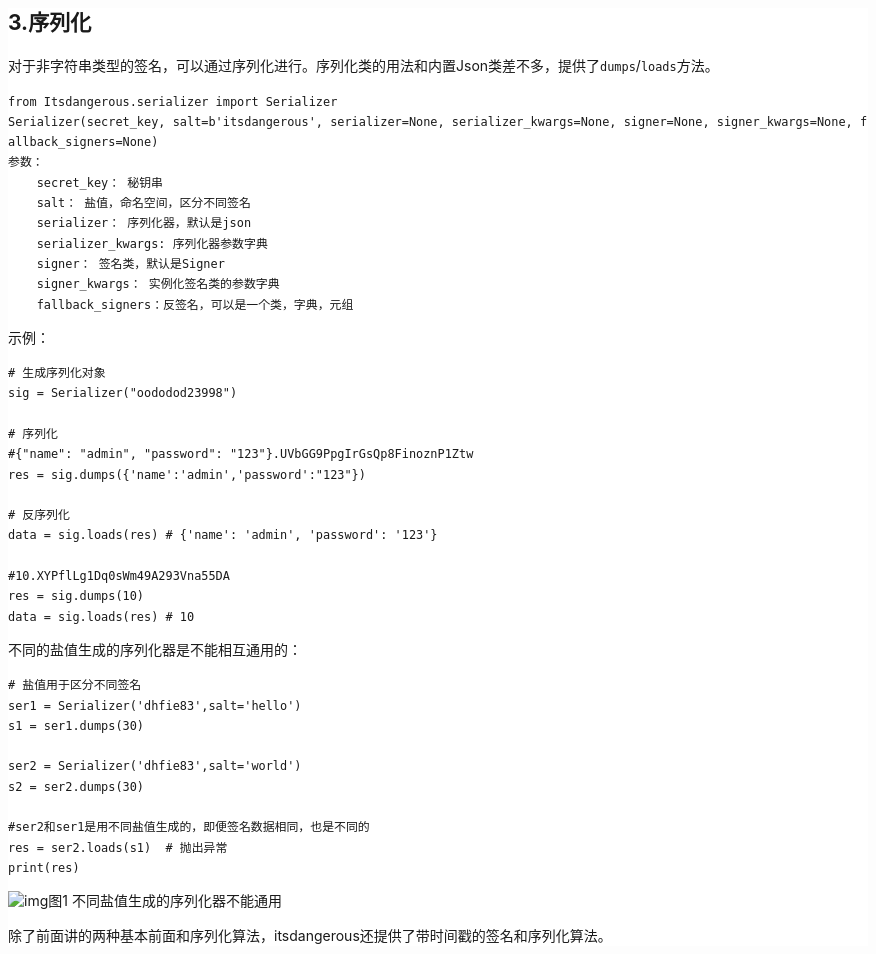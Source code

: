 ## 3.序列化

对于非字符串类型的签名，可以通过序列化进行。序列化类的用法和内置Json类差不多，提供了`dumps`/`loads`方法。

```text
from Itsdangerous.serializer import Serializer
Serializer(secret_key, salt=b'itsdangerous', serializer=None, serializer_kwargs=None, signer=None, signer_kwargs=None, fallback_signers=None)
参数：
    secret_key： 秘钥串
    salt： 盐值，命名空间，区分不同签名
    serializer： 序列化器，默认是json
    serializer_kwargs: 序列化器参数字典
    signer： 签名类，默认是Signer
    signer_kwargs： 实例化签名类的参数字典
    fallback_signers：反签名，可以是一个类，字典，元组
```

示例：

```text
# 生成序列化对象
sig = Serializer("oododod23998")

# 序列化
#{"name": "admin", "password": "123"}.UVbGG9PpgIrGsQp8FinoznP1Ztw
res = sig.dumps({'name':'admin','password':"123"})
    
# 反序列化
data = sig.loads(res) # {'name': 'admin', 'password': '123'}
    
#10.XYPflLg1Dq0sWm49A293Vna55DA
res = sig.dumps(10)
data = sig.loads(res) # 10
```

不同的盐值生成的序列化器是不能相互通用的：

```text
# 盐值用于区分不同签名
ser1 = Serializer('dhfie83',salt='hello')
s1 = ser1.dumps(30)

ser2 = Serializer('dhfie83',salt='world')
s2 = ser2.dumps(30)

#ser2和ser1是用不同盐值生成的，即便签名数据相同，也是不同的
res = ser2.loads(s1)  # 抛出异常
print(res)
```

![img](https://pic3.zhimg.com/80/v2-08bb51e9102c6c9521506bc8a73b79b2_720w.jpg)图1 不同盐值生成的序列化器不能通用

除了前面讲的两种基本前面和序列化算法，itsdangerous还提供了带时间戳的签名和序列化算法。
